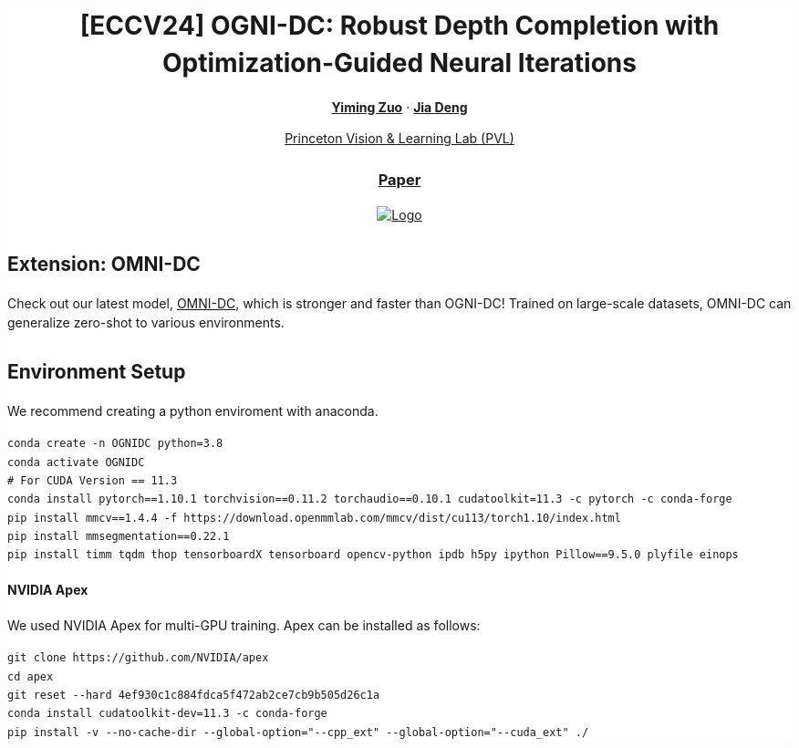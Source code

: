 

<p align="center">

  <h1 align="center">[ECCV24] OGNI-DC: Robust Depth Completion with Optimization-Guided Neural Iterations</h1>
  <p align="center">
    <a href="https://zuoym15.github.io/"><strong>Yiming Zuo</strong></a>
    ·
    <a href="https://www.cs.princeton.edu/~jiadeng/"><strong>Jia Deng</strong></a>    
  </p>
  <p align="center">
    <a href="https://pvl.cs.princeton.edu/">Princeton Vision & Learning Lab (PVL)</a>    
  </p>
</p>

<h3 align="center"><a href="https://arxiv.org/abs/2406.11711">Paper</a> </a></h3>

<p align="center">
  <a href="https://arxiv.org/abs/2406.11711">
    <img src="./figures/Pipeline.png" alt="Logo" width="98%">
  </a>
</p>

## Extension: OMNI-DC
Check out our latest model, [OMNI-DC](https://github.com/princeton-vl/OMNI-DC/tree/main), which is stronger and faster than OGNI-DC! Trained on large-scale datasets, OMNI-DC can generalize zero-shot to various environments.

## Environment Setup
We recommend creating a python enviroment with anaconda.
```shell
conda create -n OGNIDC python=3.8
conda activate OGNIDC
# For CUDA Version == 11.3
conda install pytorch==1.10.1 torchvision==0.11.2 torchaudio==0.10.1 cudatoolkit=11.3 -c pytorch -c conda-forge
pip install mmcv==1.4.4 -f https://download.openmmlab.com/mmcv/dist/cu113/torch1.10/index.html 
pip install mmsegmentation==0.22.1 
pip install timm tqdm thop tensorboardX tensorboard opencv-python ipdb h5py ipython Pillow==9.5.0 plyfile einops
```

#### NVIDIA Apex

We used NVIDIA Apex for multi-GPU training. Apex can be installed as follows:

```shell
git clone https://github.com/NVIDIA/apex
cd apex
git reset --hard 4ef930c1c884fdca5f472ab2ce7cb9b505d26c1a
conda install cudatoolkit-dev=11.3 -c conda-forge
pip install -v --no-cache-dir --global-option="--cpp_ext" --global-option="--cuda_ext" ./ 
```
